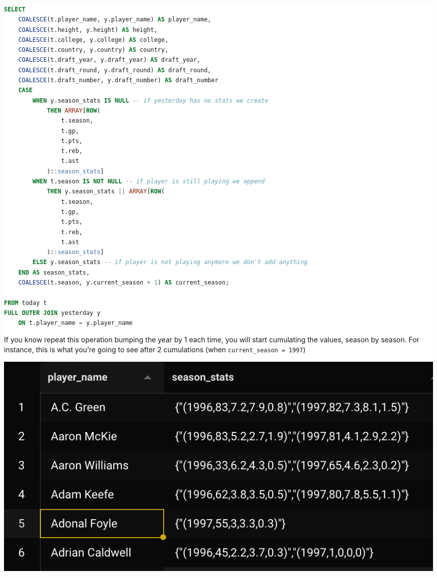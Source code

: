 ```sql
SELECT
    COALESCE(t.player_name, y.player_name) AS player_name,
    COALESCE(t.height, y.height) AS height,
    COALESCE(t.college, y.college) AS college,
    COALESCE(t.country, y.country) AS country,
    COALESCE(t.draft_year, y.draft_year) AS draft_year,
    COALESCE(t.draft_round, y.draft_round) AS draft_round,
    COALESCE(t.draft_number, y.draft_number) AS draft_number
    CASE
        WHEN y.season_stats IS NULL -- if yesterday has no stats we create
            THEN ARRAY[ROW(
                t.season,
                t.gp,
                t.pts,
                t.reb,
                t.ast
            )::season_stats]
        WHEN t.season IS NOT NULL -- if player is still playing we append
            THEN y.season_stats || ARRAY[ROW(
                t.season,
                t.gp,
                t.pts,
                t.reb,
                t.ast
            )::season_stats]
        ELSE y.season_stats -- if player is not playing anymore we don't add anything
    END AS season_stats,
    COALESCE(t.season, y.current_season + 1) AS current_season;

FROM today t
FULL OUTER JOIN yesterday y
    ON t.player_name = y.player_name
```

If you know repeat this operation bumping the year by 1 each time, you will start cumulating the values, season by season. For instance, this is what you’re going to see after 2 cumulations (when `current_season = 1997`)

![image.png](images/d1la_image%201.png)
